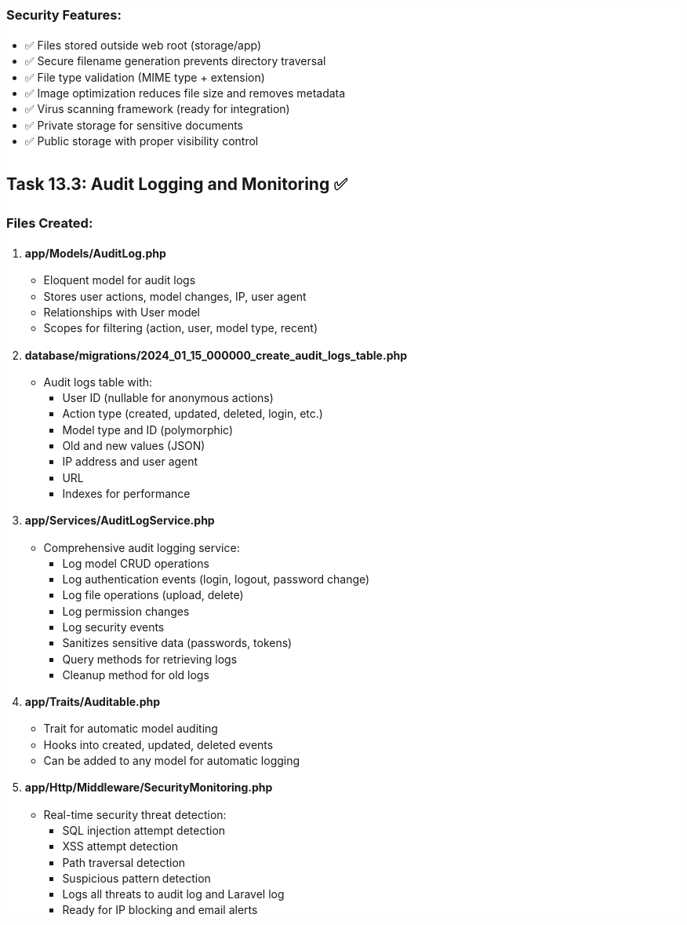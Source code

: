 ### Security Features:
- ✅ Files stored outside web root (storage/app)
- ✅ Secure filename generation prevents directory traversal
- ✅ File type validation (MIME type + extension)
- ✅ Image optimization reduces file size and removes metadata
- ✅ Virus scanning framework (ready for integration)
- ✅ Private storage for sensitive documents
- ✅ Public storage with proper visibility control

## Task 13.3: Audit Logging and Monitoring ✅

### Files Created:
1. **app/Models/AuditLog.php**
   - Eloquent model for audit logs
   - Stores user actions, model changes, IP, user agent
   - Relationships with User model
   - Scopes for filtering (action, user, model type, recent)

2. **database/migrations/2024_01_15_000000_create_audit_logs_table.php**
   - Audit logs table with:
     - User ID (nullable for anonymous actions)
     - Action type (created, updated, deleted, login, etc.)
     - Model type and ID (polymorphic)
     - Old and new values (JSON)
     - IP address and user agent
     - URL
     - Indexes for performance

3. **app/Services/AuditLogService.php**
   - Comprehensive audit logging service:
     - Log model CRUD operations
     - Log authentication events (login, logout, password change)
     - Log file operations (upload, delete)
     - Log permission changes
     - Log security events
     - Sanitizes sensitive data (passwords, tokens)
     - Query methods for retrieving logs
     - Cleanup method for old logs

4. **app/Traits/Auditable.php**
   - Trait for automatic model auditing
   - Hooks into created, updated, deleted events
   - Can be added to any model for automatic logging

5. **app/Http/Middleware/SecurityMonitoring.php**
   - Real-time security threat detection:
     - SQL injection attempt detection
     - XSS attempt detection
     - Path traversal detection
     - Suspicious pattern detection
     - Logs all threats to audit log and Laravel log
     - Ready for IP blocking and email alerts
